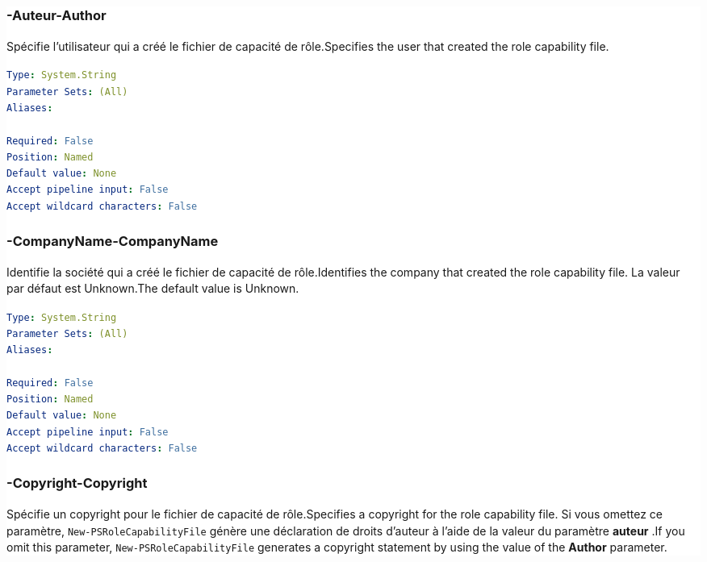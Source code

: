 ### <span data-ttu-id="4f61e-145">-Auteur</span><span class="sxs-lookup"><span data-stu-id="4f61e-145">-Author</span></span>

<span data-ttu-id="4f61e-146">Spécifie l’utilisateur qui a créé le fichier de capacité de rôle.</span><span class="sxs-lookup"><span data-stu-id="4f61e-146">Specifies the user that created the role capability file.</span></span>

```yaml
Type: System.String
Parameter Sets: (All)
Aliases:

Required: False
Position: Named
Default value: None
Accept pipeline input: False
Accept wildcard characters: False
```

### <span data-ttu-id="4f61e-147">-CompanyName</span><span class="sxs-lookup"><span data-stu-id="4f61e-147">-CompanyName</span></span>

<span data-ttu-id="4f61e-148">Identifie la société qui a créé le fichier de capacité de rôle.</span><span class="sxs-lookup"><span data-stu-id="4f61e-148">Identifies the company that created the role capability file.</span></span>
<span data-ttu-id="4f61e-149">La valeur par défaut est Unknown.</span><span class="sxs-lookup"><span data-stu-id="4f61e-149">The default value is Unknown.</span></span>

```yaml
Type: System.String
Parameter Sets: (All)
Aliases:

Required: False
Position: Named
Default value: None
Accept pipeline input: False
Accept wildcard characters: False
```

### <span data-ttu-id="4f61e-150">-Copyright</span><span class="sxs-lookup"><span data-stu-id="4f61e-150">-Copyright</span></span>

<span data-ttu-id="4f61e-151">Spécifie un copyright pour le fichier de capacité de rôle.</span><span class="sxs-lookup"><span data-stu-id="4f61e-151">Specifies a copyright for the role capability file.</span></span> <span data-ttu-id="4f61e-152">Si vous omettez ce paramètre, `New-PSRoleCapabilityFile` génère une déclaration de droits d’auteur à l’aide de la valeur du paramètre **auteur** .</span><span class="sxs-lookup"><span data-stu-id="4f61e-152">If you omit this parameter, `New-PSRoleCapabilityFile` generates a copyright statement by using the value of the **Author** parameter.</span></span>
